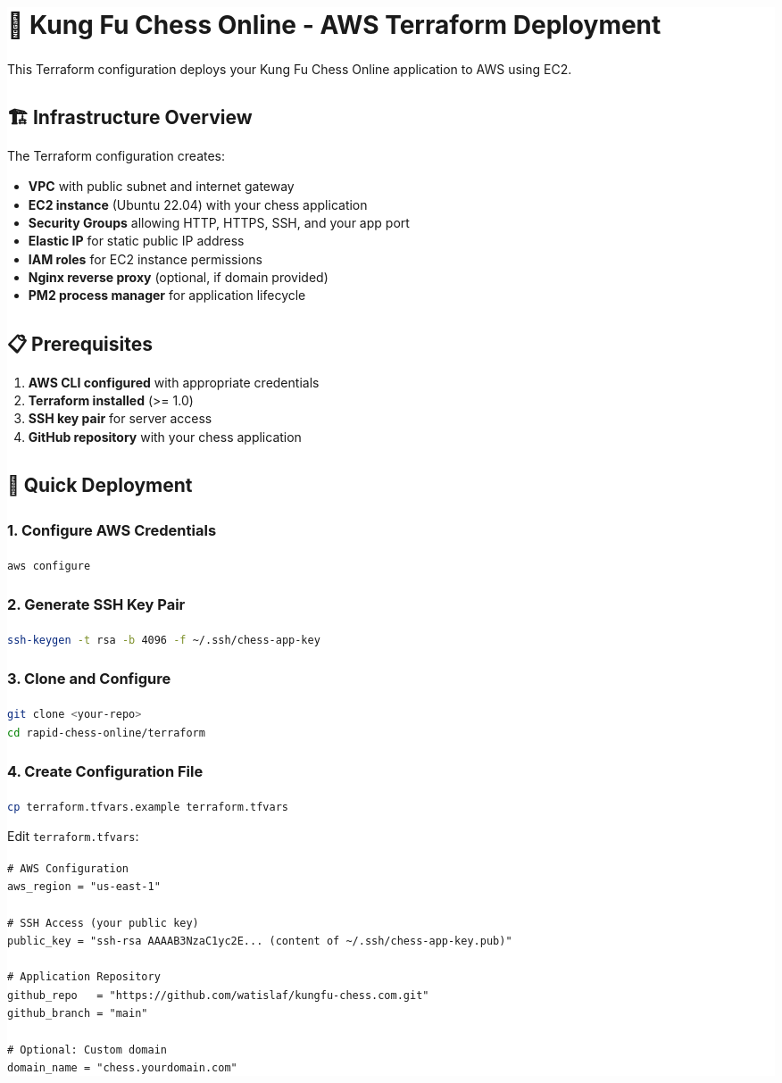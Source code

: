 # 🚀 Kung Fu Chess Online - AWS Terraform Deployment

This Terraform configuration deploys your Kung Fu Chess Online application to AWS using EC2.

## 🏗️ Infrastructure Overview

The Terraform configuration creates:

- **VPC** with public subnet and internet gateway
- **EC2 instance** (Ubuntu 22.04) with your chess application
- **Security Groups** allowing HTTP, HTTPS, SSH, and your app port
- **Elastic IP** for static public IP address
- **IAM roles** for EC2 instance permissions
- **Nginx reverse proxy** (optional, if domain provided)
- **PM2 process manager** for application lifecycle

## 📋 Prerequisites

1. **AWS CLI configured** with appropriate credentials
2. **Terraform installed** (>= 1.0)
3. **SSH key pair** for server access
4. **GitHub repository** with your chess application

## 🚀 Quick Deployment

### 1. Configure AWS Credentials

```bash
aws configure
```

### 2. Generate SSH Key Pair

```bash
ssh-keygen -t rsa -b 4096 -f ~/.ssh/chess-app-key
```

### 3. Clone and Configure

```bash
git clone <your-repo>
cd rapid-chess-online/terraform
```

### 4. Create Configuration File

```bash
cp terraform.tfvars.example terraform.tfvars
```

Edit `terraform.tfvars`:

```hcl
# AWS Configuration
aws_region = "us-east-1"

# SSH Access (your public key)
public_key = "ssh-rsa AAAAB3NzaC1yc2E... (content of ~/.ssh/chess-app-key.pub)"

# Application Repository
github_repo   = "https://github.com/watislaf/kungfu-chess.com.git"
github_branch = "main"

# Optional: Custom domain
domain_name = "chess.yourdomain.com"
```